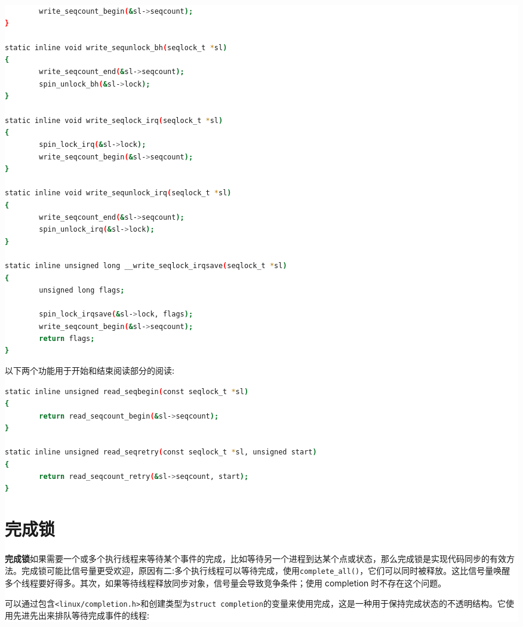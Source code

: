 ```sh
        write_seqcount_begin(&sl->seqcount);
}

static inline void write_sequnlock_bh(seqlock_t *sl)
{
        write_seqcount_end(&sl->seqcount);
        spin_unlock_bh(&sl->lock);
}

static inline void write_seqlock_irq(seqlock_t *sl)
{
        spin_lock_irq(&sl->lock);
        write_seqcount_begin(&sl->seqcount);
}

static inline void write_sequnlock_irq(seqlock_t *sl)
{
        write_seqcount_end(&sl->seqcount);
        spin_unlock_irq(&sl->lock);
}

static inline unsigned long __write_seqlock_irqsave(seqlock_t *sl)
{
        unsigned long flags;

        spin_lock_irqsave(&sl->lock, flags);
        write_seqcount_begin(&sl->seqcount);
        return flags;
}
```

以下两个功能用于开始和结束阅读部分的阅读:

```sh
static inline unsigned read_seqbegin(const seqlock_t *sl)
{
        return read_seqcount_begin(&sl->seqcount);
}

static inline unsigned read_seqretry(const seqlock_t *sl, unsigned start)
{
        return read_seqcount_retry(&sl->seqcount, start);
}
```

# 完成锁

**完成锁**如果需要一个或多个执行线程来等待某个事件的完成，比如等待另一个进程到达某个点或状态，那么完成锁是实现代码同步的有效方法。完成锁可能比信号量更受欢迎，原因有二:多个执行线程可以等待完成，使用`complete_all()`，它们可以同时被释放。这比信号量唤醒多个线程要好得多。其次，如果等待线程释放同步对象，信号量会导致竞争条件；使用 completion 时不存在这个问题。

可以通过包含`<linux/completion.h>`和创建类型为`struct completion`的变量来使用完成，这是一种用于保持完成状态的不透明结构。它使用先进先出来排队等待完成事件的线程:
